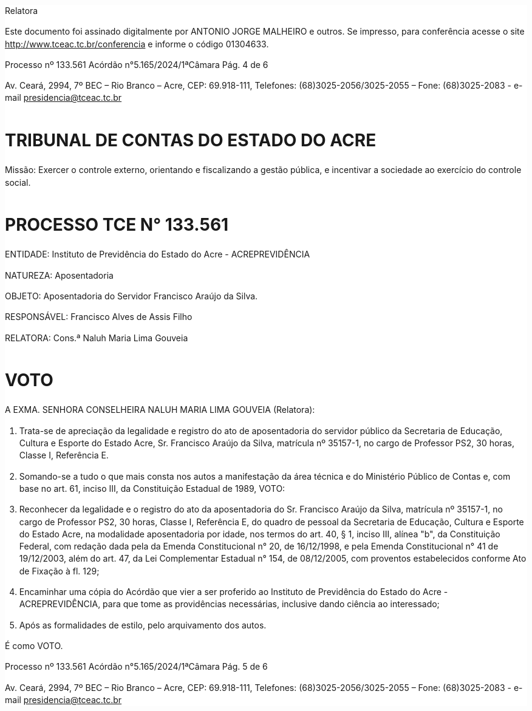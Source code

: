 Relatora

Este documento foi assinado digitalmente por ANTONIO JORGE MALHEIRO e outros. Se impresso, para conferência acesse o site http://www.tceac.tc.br/conferencia e informe o código 01304633.

Processo nº 133.561 Acórdão n°5.165/2024/1ªCâmara Pág. 4 de 6

Av. Ceará, 2994, 7º BEC – Rio Branco – Acre, CEP: 69.918-111, Telefones: (68)3025-2056/3025-2055 – Fone: (68)3025-2083 - e-mail presidencia@tceac.tc.br

# TRIBUNAL DE CONTAS DO ESTADO DO ACRE

Missão: Exercer o controle externo, orientando e fiscalizando a gestão pública, e incentivar a sociedade ao exercício do controle social.

# PROCESSO TCE N° 133.561

ENTIDADE: Instituto de Previdência do Estado do Acre - ACREPREVIDÊNCIA

NATUREZA: Aposentadoria

OBJETO: Aposentadoria do Servidor Francisco Araújo da Silva.

RESPONSÁVEL: Francisco Alves de Assis Filho

RELATORA: Cons.ª Naluh Maria Lima Gouveia

# VOTO

A EXMA. SENHORA CONSELHEIRA NALUH MARIA LIMA GOUVEIA (Relatora):

1. Trata-se de apreciação da legalidade e registro do ato de aposentadoria do servidor público da Secretaria de Educação, Cultura e Esporte do Estado Acre, Sr. Francisco Araújo da Silva, matrícula nº 35157-1, no cargo de Professor PS2, 30 horas, Classe I, Referência E.
2. Somando-se a tudo o que mais consta nos autos a manifestação da área técnica e do Ministério Público de Contas e, com base no art. 61, inciso III, da Constituição Estadual de 1989, VOTO:

1. Reconhecer da legalidade e o registro do ato da aposentadoria do Sr. Francisco Araújo da Silva, matrícula nº 35157-1, no cargo de Professor PS2, 30 horas, Classe I, Referência E, do quadro de pessoal da Secretaria de Educação, Cultura e Esporte do Estado Acre, na modalidade aposentadoria por idade, nos termos do art. 40, § 1, inciso III, alínea "b", da Constituição Federal, com redação dada pela da Emenda Constitucional n° 20, de 16/12/1998, e pela Emenda Constitucional n° 41 de 19/12/2003, além do art. 47, da Lei Complementar Estadual n° 154, de 08/12/2005, com proventos estabelecidos conforme Ato de Fixação à fl. 129;
2. Encaminhar uma cópia do Acórdão que vier a ser proferido ao Instituto de Previdência do Estado do Acre - ACREPREVIDÊNCIA, para que tome as providências necessárias, inclusive dando ciência ao interessado;
3. Após as formalidades de estilo, pelo arquivamento dos autos.

É como VOTO.

Processo nº 133.561 Acórdão n°5.165/2024/1ªCâmara Pág. 5 de 6

Av. Ceará, 2994, 7º BEC – Rio Branco – Acre, CEP: 69.918-111, Telefones: (68)3025-2056/3025-2055 – Fone: (68)3025-2083 - e-mail presidencia@tceac.tc.br
